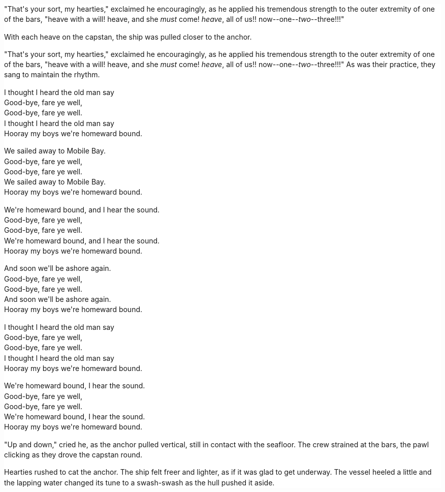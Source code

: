 "That's your sort, my hearties," exclaimed he encouragingly, as he applied his tremendous strength to the outer extremity of one of the bars, "heave with a will! heave, and she _must_ come! _heave_, all of us!! now--one--_two_--three!!!" 

With each heave on the capstan, the ship was pulled closer to the anchor. 

"That's your sort, my hearties," exclaimed he encouragingly, as he applied his tremendous strength to the outer extremity of one of the bars, "heave with a will! heave, and she _must_ come! _heave_, all of us!! now--one--_two_--three!!!" As was their practice, they sang to maintain the rhythm. 
  
   I thought I heard the old man say  
   Good-bye, fare ye well,  
   Good-bye, fare ye well.  
   I thought I heard the old man say  
   Hooray my boys we're homeward bound.  
   
     
   We sailed away to Mobile Bay.  
   Good-bye, fare ye well,  
   Good-bye, fare ye well.  
   We sailed away to Mobile Bay.  
   Hooray my boys we're homeward bound.  
   
     
   We're homeward bound, and I hear the sound.  
   Good-bye, fare ye well,  
   Good-bye, fare ye well.  
   We're homeward bound, and I hear the sound.  
   Hooray my boys we're homeward bound.  
   
     
   And soon we'll be ashore again.  
   Good-bye, fare ye well,  
   Good-bye, fare ye well.  
   And soon we'll be ashore again.  
   Hooray my boys we're homeward bound.  
   
     
   I thought I heard the old man say  
   Good-bye, fare ye well,  
   Good-bye, fare ye well.  
   I thought I heard the old man say  
   Hooray my boys we're homeward bound.  
   
     
   We're homeward bound, I hear the sound.  
   Good-bye, fare ye well,  
   Good-bye, fare ye well.  
   We're homeward bound, I hear the sound.  
   Hooray my boys we're homeward bound.  
   
   
 

"Up and down," cried he, as the anchor pulled vertical, still in contact with the seafloor. The crew strained at the bars, the pawl clicking as they drove the capstan round. 

Hearties rushed to cat the anchor. The ship felt freer and lighter, as if it was glad to get underway. The vessel heeled a little and the lapping water changed its tune to a swash-swash as the hull pushed it aside. 
